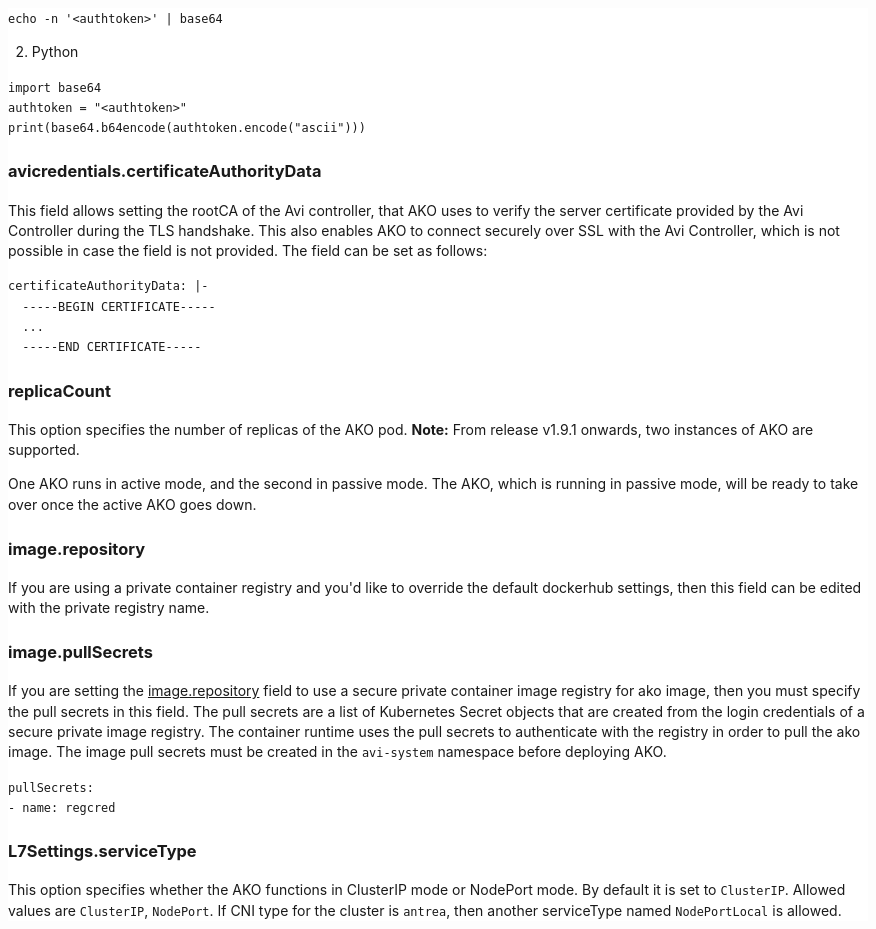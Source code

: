 ```
echo -n '<authtoken>' | base64
```

2. Python

```
import base64
authtoken = "<authtoken>"
print(base64.b64encode(authtoken.encode("ascii")))
```

### avicredentials.certificateAuthorityData

This field allows setting the rootCA of the Avi controller, that AKO uses to verify the server certificate provided by the Avi Controller during the TLS handshake. This also enables AKO to connect securely over SSL with the Avi Controller, which is not possible in case the field is not provided.
The field can be set as follows:

    certificateAuthorityData: |-
      -----BEGIN CERTIFICATE-----
      ...
      -----END CERTIFICATE-----

### replicaCount
This option specifies the number of replicas of the AKO pod.
**Note:** From release v1.9.1 onwards, two instances of AKO are supported.

One AKO runs in active mode, and the second in passive mode. The AKO, which is running in passive mode, will be ready to take over once the active AKO goes down.

### image.repository

If you are using a private container registry and you'd like to override the default dockerhub settings, then this field can be edited
with the private registry name.

### image.pullSecrets

If you are setting the [image.repository](#imagerepository) field to use a secure private container image registry for ako image, then you must specify the pull secrets in this field. The pull secrets are a list of Kubernetes Secret objects that are created from the login credentials of a secure private image registry. The container runtime uses the pull secrets to authenticate with the registry in order to pull the ako image. The image pull secrets must be created in the `avi-system` namespace before deploying AKO.

    pullSecrets:
    - name: regcred

### L7Settings.serviceType

This option specifies whether the AKO functions in ClusterIP mode or NodePort mode. By default it is set to `ClusterIP`. Allowed values are `ClusterIP`, `NodePort`. If CNI type for the cluster is `antrea`, then another serviceType named `NodePortLocal` is allowed.
